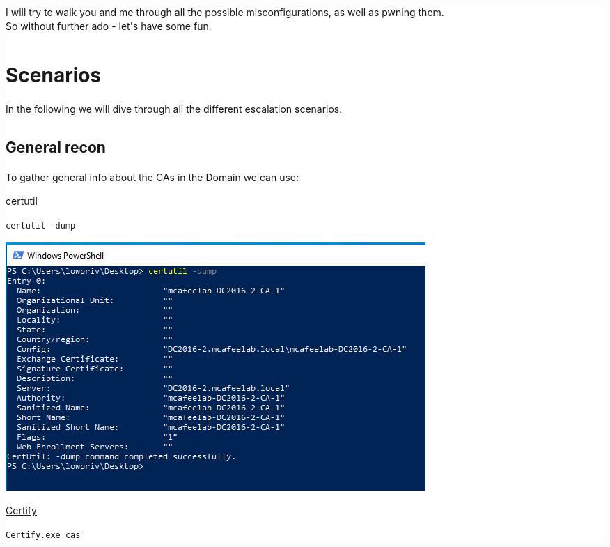 I will try to walk you and me through all the possible misconfigurations, as well as pwning them.  
So without further ado - let's have some fun. 

# Scenarios
In the following we will dive through all the different escalation scenarios.  

## General recon  

To gather general info about the CAs in the Domain we can use:  

[certutil](https://social.technet.microsoft.com/wiki/contents/articles/3063.certutil-examples-for-managing-active-directory-certificate-services-ad-cs-from-the-command-line.aspx#View_CA_Configuration)  
```
certutil -dump
```  
<img src="/images/2022-09-16/recon_1.png">  

[Certify](https://github.com/GhostPack/Certify)  
```
Certify.exe cas
```  